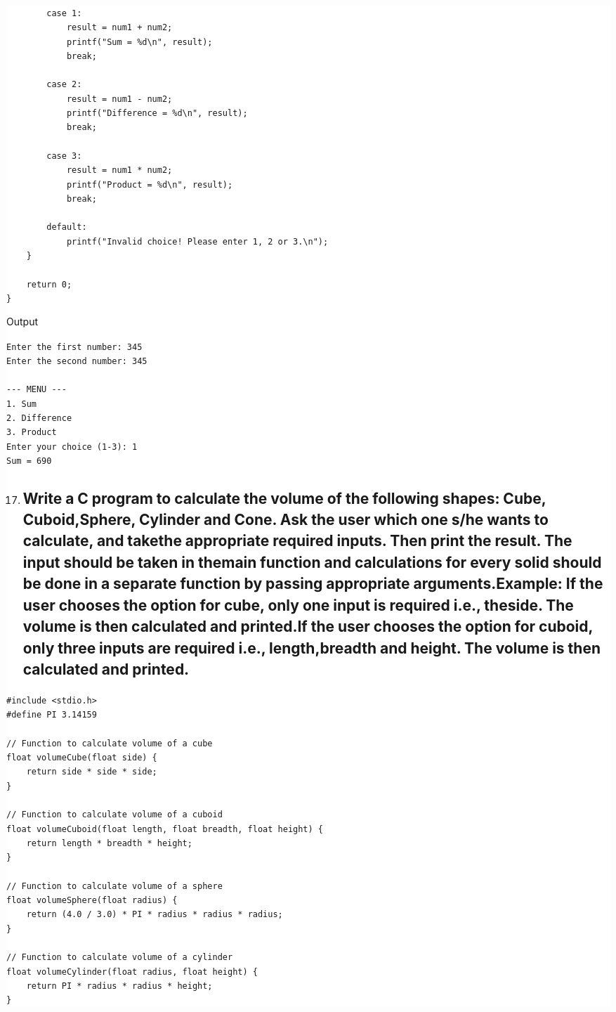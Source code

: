 ```
        case 1:
            result = num1 + num2;
            printf("Sum = %d\n", result);
            break;

        case 2:
            result = num1 - num2;
            printf("Difference = %d\n", result);
            break;

        case 3:
            result = num1 * num2;
            printf("Product = %d\n", result);
            break;

        default:
            printf("Invalid choice! Please enter 1, 2 or 3.\n");
    }

    return 0;
}
```
Output
```
Enter the first number: 345
Enter the second number: 345

--- MENU ---
1. Sum
2. Difference
3. Product
Enter your choice (1-3): 1
Sum = 690
```
17. ## Write a C program to calculate the volume of the following shapes: Cube, Cuboid,Sphere, Cylinder and Cone. Ask the user which one s/he wants to calculate, and takethe appropriate required inputs. Then print the result. The input should be taken in themain function and calculations for every solid should be done in a separate function by passing appropriate arguments.Example: If the user chooses the option for cube, only one input is required i.e., theside. The volume is then calculated and printed.If the user chooses the option for cuboid, only three inputs are required i.e., length,breadth and height. The volume is then calculated and printed.
```
#include <stdio.h>
#define PI 3.14159

// Function to calculate volume of a cube
float volumeCube(float side) {
    return side * side * side;
}

// Function to calculate volume of a cuboid
float volumeCuboid(float length, float breadth, float height) {
    return length * breadth * height;
}

// Function to calculate volume of a sphere
float volumeSphere(float radius) {
    return (4.0 / 3.0) * PI * radius * radius * radius;
}

// Function to calculate volume of a cylinder
float volumeCylinder(float radius, float height) {
    return PI * radius * radius * height;
}
```